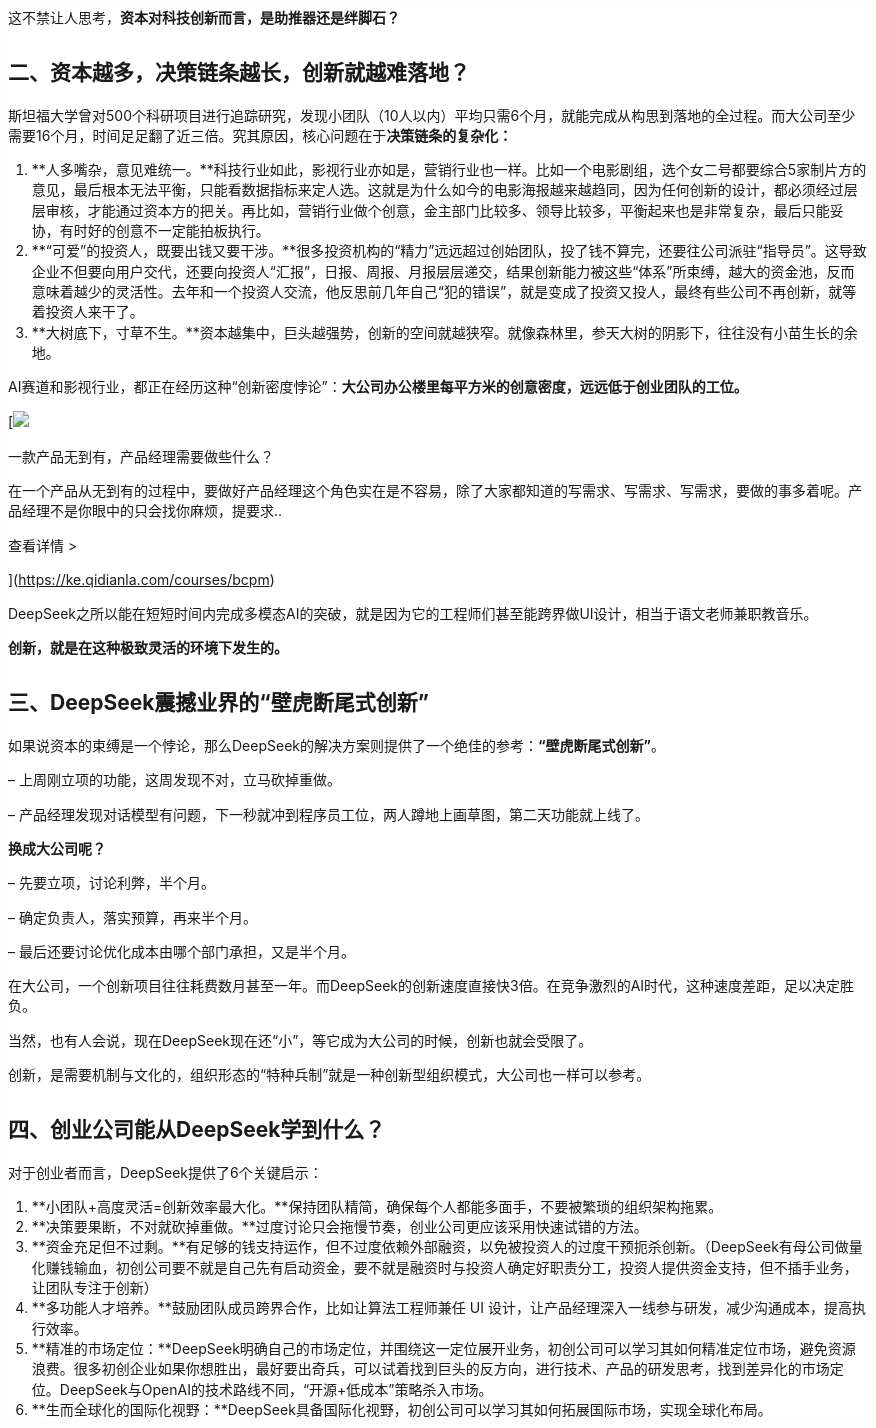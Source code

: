 这不禁让人思考，**资本对科技创新而言，是助推器还是绊脚石？**

## 二、资本越多，决策链条越长，创新就越难落地？

斯坦福大学曾对500个科研项目进行追踪研究，发现小团队（10人以内）平均只需6个月，就能完成从构思到落地的全过程。而大公司至少需要16个月，时间足足翻了近三倍。究其原因，核心问题在于**决策链条的复杂化：**

1.  **人多嘴杂，意见难统一。**科技行业如此，影视行业亦如是，营销行业也一样。比如一个电影剧组，选个女二号都要综合5家制片方的意见，最后根本无法平衡，只能看数据指标来定人选。这就是为什么如今的电影海报越来越趋同，因为任何创新的设计，都必须经过层层审核，才能通过资本方的把关。再比如，营销行业做个创意，金主部门比较多、领导比较多，平衡起来也是非常复杂，最后只能妥协，有时好的创意不一定能拍板执行。
2.  **“可爱”的投资人，既要出钱又要干涉。**很多投资机构的“精力”远远超过创始团队，投了钱不算完，还要往公司派驻“指导员”。这导致企业不但要向用户交代，还要向投资人“汇报”，日报、周报、月报层层递交，结果创新能力被这些“体系”所束缚，越大的资金池，反而意味着越少的灵活性。去年和一个投资人交流，他反思前几年自己“犯的错误”，就是变成了投资又投人，最终有些公司不再创新，就等着投资人来干了。
3.  **大树底下，寸草不生。**资本越集中，巨头越强势，创新的空间就越狭窄。就像森林里，参天大树的阴影下，往往没有小苗生长的余地。

AI赛道和影视行业，都正在经历这种“创新密度悖论”：**大公司办公楼里每平方米的创意密度，远远低于创业团队的工位。**

[![](https://image.woshipm.com/2023/08/02/58dc678c-30e3-11ee-88e7-00163e0b5ff3.png)

一款产品无到有，产品经理需要做些什么？

在一个产品从无到有的过程中，要做好产品经理这个角色实在是不容易，除了大家都知道的写需求、写需求、写需求，要做的事多着呢。产品经理不是你眼中的只会找你麻烦，提要求..

查看详情 >

](https://ke.qidianla.com/courses/bcpm)

DeepSeek之所以能在短短时间内完成多模态AI的突破，就是因为它的工程师们甚至能跨界做UI设计，相当于语文老师兼职教音乐。

**创新，就是在这种极致灵活的环境下发生的。**

## 三、DeepSeek震撼业界的“壁虎断尾式创新”

如果说资本的束缚是一个悖论，那么DeepSeek的解决方案则提供了一个绝佳的参考：**“壁虎断尾式创新”**。

– 上周刚立项的功能，这周发现不对，立马砍掉重做。

– 产品经理发现对话模型有问题，下一秒就冲到程序员工位，两人蹲地上画草图，第二天功能就上线了。

**换成大公司呢？**

– 先要立项，讨论利弊，半个月。

– 确定负责人，落实预算，再来半个月。

– 最后还要讨论优化成本由哪个部门承担，又是半个月。

在大公司，一个创新项目往往耗费数月甚至一年。而DeepSeek的创新速度直接快3倍。在竞争激烈的AI时代，这种速度差距，足以决定胜负。

当然，也有人会说，现在DeepSeek现在还“小”，等它成为大公司的时候，创新也就会受限了。

创新，是需要机制与文化的，组织形态的“特种兵制”就是一种创新型组织模式，大公司也一样可以参考。

## 四、创业公司能从DeepSeek学到什么？

对于创业者而言，DeepSeek提供了6个关键启示：

1.  **小团队+高度灵活=创新效率最大化。**保持团队精简，确保每个人都能多面手，不要被繁琐的组织架构拖累。
2.  **决策要果断，不对就砍掉重做。**过度讨论只会拖慢节奏，创业公司更应该采用快速试错的方法。
3.  **资金充足但不过剩。**有足够的钱支持运作，但不过度依赖外部融资，以免被投资人的过度干预扼杀创新。（DeepSeek有母公司做量化赚钱输血，初创公司要不就是自己先有启动资金，要不就是融资时与投资人确定好职责分工，投资人提供资金支持，但不插手业务，让团队专注于创新）
4.  **多功能人才培养。**鼓励团队成员跨界合作，比如让算法工程师兼任 UI 设计，让产品经理深入一线参与研发，减少沟通成本，提高执行效率。
5.  **精准的市场定位：**DeepSeek明确自己的市场定位，并围绕这一定位展开业务，初创公司可以学习其如何精准定位市场，避免资源浪费。很多初创企业如果你想胜出，最好要出奇兵，可以试着找到巨头的反方向，进行技术、产品的研发思考，找到差异化的市场定位。DeepSeek与OpenAI的技术路线不同，“开源+低成本”策略杀入市场。
6.  **生而全球化的国际化视野：**DeepSeek具备国际化视野，初创公司可以学习其如何拓展国际市场，实现全球化布局。
